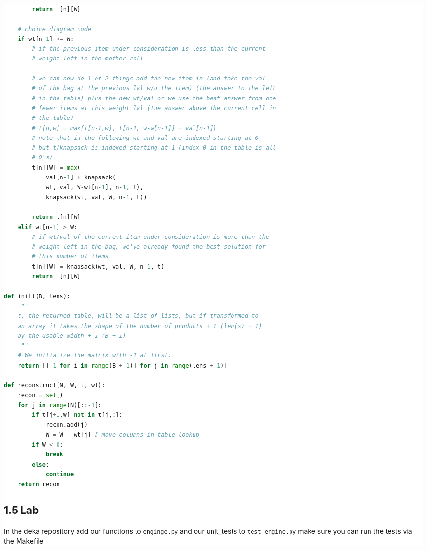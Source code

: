 ```python
        return t[n][W]

    # choice diagram code
    if wt[n-1] <= W:
        # if the previous item under consideration is less than the current
        # weight left in the mother roll
        
        # we can now do 1 of 2 things add the new item in (and take the val
        # of the bag at the previous lvl w/o the item) (the answer to the left
        # in the table) plus the new wt/val or we use the best answer from one
        # fewer items at this weight lvl (the answer above the current cell in
        # the table)
        # t[n,w] = max{t[n-1,w], t[n-1, w-w[n-1]] + val[n-1]}
        # note that in the following wt and val are indexed starting at 0
        # but t/knapsack is indexed starting at 1 (index 0 in the table is all
        # 0's)
        t[n][W] = max(
            val[n-1] + knapsack(
            wt, val, W-wt[n-1], n-1, t),
            knapsack(wt, val, W, n-1, t))
        
        return t[n][W]
    elif wt[n-1] > W:
        # if wt/val of the current item under consideration is more than the
        # weight left in the bag, we've already found the best solution for 
        # this number of items
        t[n][W] = knapsack(wt, val, W, n-1, t)
        return t[n][W]

def initt(B, lens):
    """
    t, the returned table, will be a list of lists, but if transformed to 
    an array it takes the shape of the number of products + 1 (len(s) + 1) 
    by the usable width + 1 (B + 1)
    """
    # We initialize the matrix with -1 at first.
    return [[-1 for i in range(B + 1)] for j in range(lens + 1)]

def reconstruct(N, W, t, wt):
    recon = set()
    for j in range(N)[::-1]:
        if t[j+1,W] not in t[j,:]:
            recon.add(j)
            W = W - wt[j] # move columns in table lookup
        if W < 0:
            break
        else:
            continue
    return recon
```

## 1.5 Lab

In the deka repository add our functions to `enginge.py` and our unit_tests to `test_engine.py` make sure you can run the tests via the Makefile
